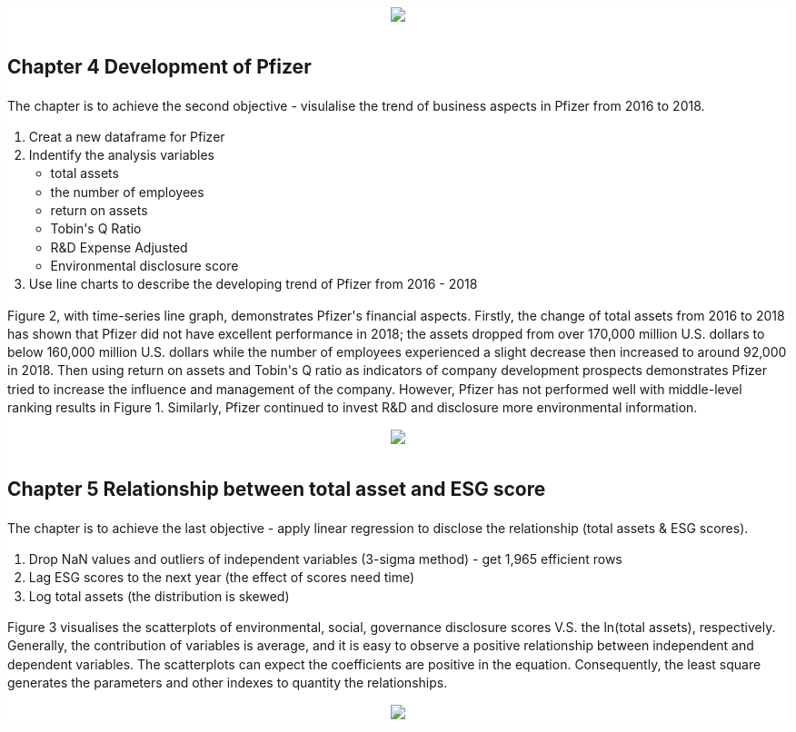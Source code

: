 <p align = "center">
    <image src="https://github.com/xiangivyli/Data-Science-Porfolio/blob/main/ESG%20analysis%20for%20Pfizer%20(Linear%20Regression)/Images/biopharmaceutical.industry.comparison.plot.png" width = "500"/>
</p>

<a id = "ch4"></a>
## Chapter 4 Development of Pfizer
The chapter is to achieve the second objective - visulalise the trend of business aspects in Pfizer from 2016 to 2018.

1. Creat a new dataframe for Pfizer
2. Indentify the analysis variables
   - total assets
   - the number of employees
   - return on assets
   - Tobin's Q Ratio
   - R&D Expense Adjusted
   - Environmental disclosure score
3. Use line charts to describe the developing trend of Pfizer from 2016 - 2018

Figure 2, with time-series line graph, demonstrates Pfizer's financial aspects. Firstly, the change of total assets from 2016 to 2018 has shown that Pfizer did not have excellent performance in 2018; the assets dropped from over 170,000 million U.S. dollars to below 160,000 million U.S. dollars while the number of employees experienced a slight decrease then increased to around 92,000 in 2018. Then using return on assets and Tobin's Q ratio as indicators of company development prospects demonstrates Pfizer tried to increase the influence and management of the company. However, Pfizer has not performed well with middle-level ranking results in Figure 1. Similarly, Pfizer continued to invest R&D and disclosure more environmental information.

<p align = "center">
    <image src="https://github.com/xiangivyli/Data-Science-Porfolio/blob/main/ESG%20analysis%20for%20Pfizer%20(Linear%20Regression)/Images/Pfizer.trend.plot.png" width = 500>
</p>

<a id = "ch5"></a>
## Chapter 5 Relationship between total asset and ESG score
The chapter is to achieve the last objective - apply linear regression to disclose the relationship (total assets & ESG scores).
    
1. Drop NaN values and outliers of independent variables (3-sigma method) - get 1,965 efficient rows
2. Lag ESG scores to the next year (the effect of scores need time)
3. Log total assets (the distribution is skewed)

Figure 3 visualises the scatterplots of environmental, social, governance disclosure scores V.S. the ln(total assets), respectively. Generally, the contribution of variables is average, and it is easy to observe a positive relationship between independent and dependent variables. The scatterplots can expect the coefficients are positive in the equation. Consequently, the least square generates the parameters and other indexes to quantity the relationships.
    
<p align = "center">
    <image src="https://github.com/xiangivyli/Data-Science-Porfolio/blob/main/ESG%20analysis%20for%20Pfizer%20(Linear%20Regression)/Images/regression.plot.png" width = 800>
</p>
